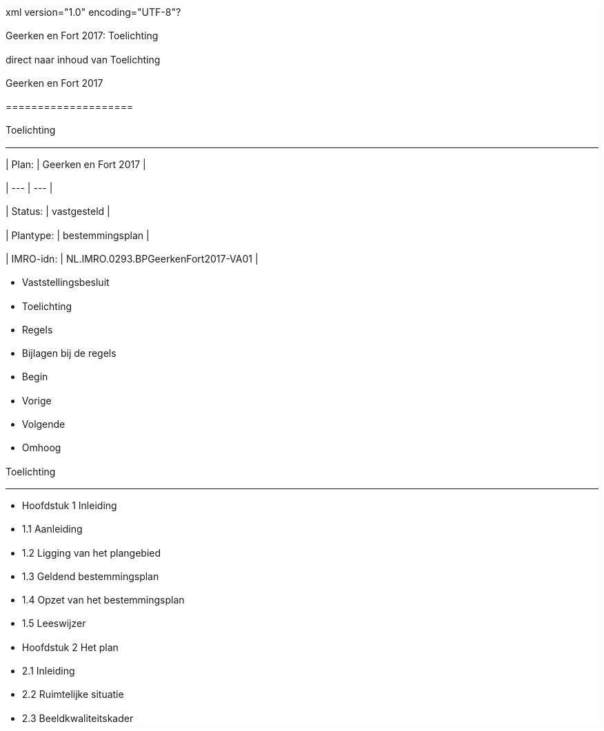 xml version\="1\.0" encoding\="UTF\-8"?

Geerken en Fort 2017: Toelichting

direct naar inhoud van Toelichting

Geerken en Fort 2017

====================

Toelichting

-----------

| Plan: | Geerken en Fort 2017 |

| --- | --- |

| Status: | vastgesteld |

| Plantype: | bestemmingsplan |

| IMRO\-idn: | NL.IMRO.0293\.BPGeerkenFort2017\-VA01 |

* Vaststellingsbesluit

* Toelichting

* Regels

* Bijlagen bij de regels

* Begin

* Vorige

* Volgende

* Omhoog

Toelichting

-----------

* Hoofdstuk 1 Inleiding

+ 1\.1 Aanleiding

+ 1\.2 Ligging van het plangebied

+ 1\.3 Geldend bestemmingsplan

+ 1\.4 Opzet van het bestemmingsplan

+ 1\.5 Leeswijzer

* Hoofdstuk 2 Het plan

+ 2\.1 Inleiding

+ 2\.2 Ruimtelijke situatie

+ 2\.3 Beeldkwaliteitskader
